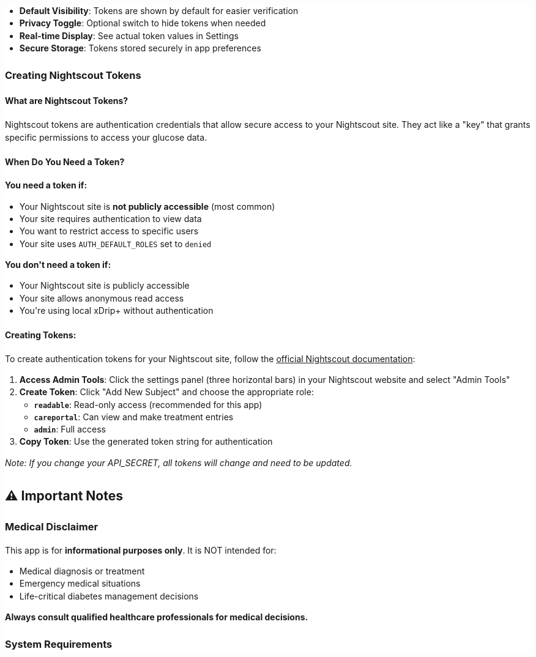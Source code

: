 - **Default Visibility**: Tokens are shown by default for easier verification
- **Privacy Toggle**: Optional switch to hide tokens when needed
- **Real-time Display**: See actual token values in Settings
- **Secure Storage**: Tokens stored securely in app preferences

### Creating Nightscout Tokens

#### **What are Nightscout Tokens?**

Nightscout tokens are authentication credentials that allow secure access to your Nightscout site. They act like a "key" that grants specific permissions to access your glucose data.

#### **When Do You Need a Token?**

**You need a token if:**

- Your Nightscout site is **not publicly accessible** (most common)
- Your site requires authentication to view data
- You want to restrict access to specific users
- Your site uses `AUTH_DEFAULT_ROLES` set to `denied`

**You don't need a token if:**

- Your Nightscout site is publicly accessible
- Your site allows anonymous read access
- You're using local xDrip+ without authentication

#### **Creating Tokens:**

To create authentication tokens for your Nightscout site, follow the [official Nightscout documentation](https://nightscout.github.io/nightscout/admin_tools/):

1. **Access Admin Tools**: Click the settings panel (three horizontal bars) in your Nightscout website and select "Admin Tools"
2. **Create Token**: Click "Add New Subject" and choose the appropriate role:
   - **`readable`**: Read-only access (recommended for this app)
   - **`careportal`**: Can view and make treatment entries
   - **`admin`**: Full access
3. **Copy Token**: Use the generated token string for authentication

_Note: If you change your API_SECRET, all tokens will change and need to be updated._

## ⚠️ Important Notes

### Medical Disclaimer

This app is for **informational purposes only**. It is NOT intended for:

- Medical diagnosis or treatment
- Emergency medical situations
- Life-critical diabetes management decisions

**Always consult qualified healthcare professionals for medical decisions.**

### System Requirements
